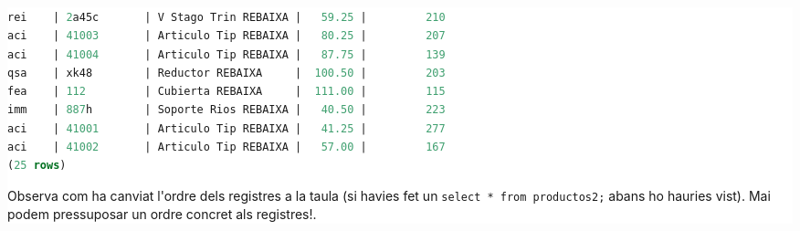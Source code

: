```SQL
rei    | 2a45c       | V Stago Trin REBAIXA |   59.25 |         210
aci    | 41003       | Articulo Tip REBAIXA |   80.25 |         207
aci    | 41004       | Articulo Tip REBAIXA |   87.75 |         139
qsa    | xk48        | Reductor REBAIXA     |  100.50 |         203
fea    | 112         | Cubierta REBAIXA     |  111.00 |         115
imm    | 887h        | Soporte Rios REBAIXA |   40.50 |         223
aci    | 41001       | Articulo Tip REBAIXA |   41.25 |         277
aci    | 41002       | Articulo Tip REBAIXA |   57.00 |         167
(25 rows)
```

Observa com ha canviat l'ordre dels registres a la taula (si havies fet un `select * from productos2;` abans ho hauries vist). Mai podem pressuposar un ordre concret als registres!.
